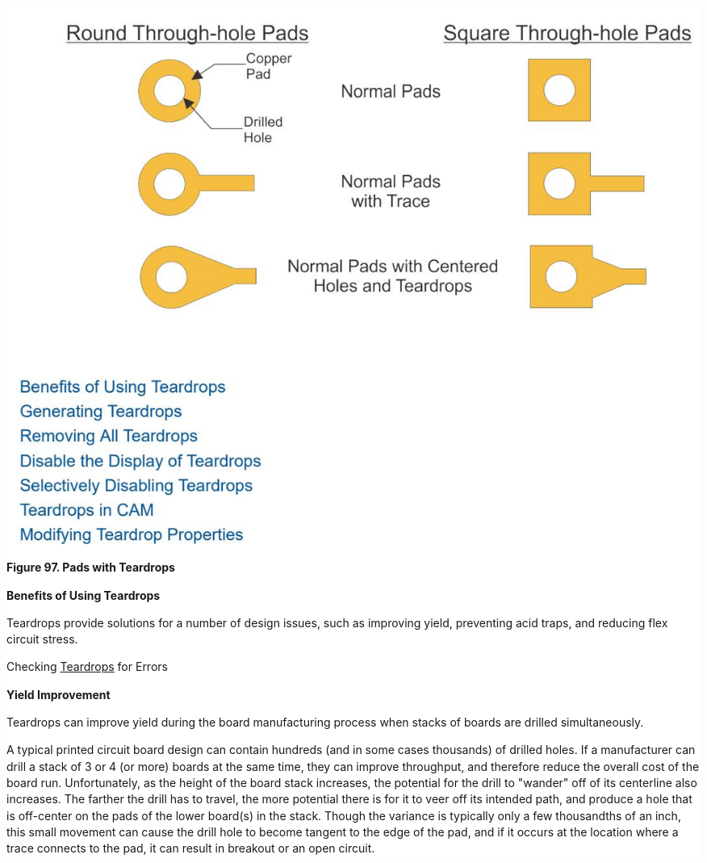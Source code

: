 ![](/layout/guide/32/_page_28_Figure_5.jpeg)

**Figure 97. Pads with Teardrops**

<span id="page-28-1"></span>**Benefits of Using Teardrops**

Teardrops provide solutions for a number of design issues, such as improving yield, preventing acid traps, and reducing flex circuit stress.

Checking [Teardrops](#page-35-0) for Errors

**Yield Improvement**

Teardrops can improve yield during the board manufacturing process when stacks of boards are drilled simultaneously.

A typical printed circuit board design can contain hundreds (and in some cases thousands) of drilled holes. If a manufacturer can drill a stack of 3 or 4 (or more) boards at the same time, they can improve throughput, and therefore reduce the overall cost of the board run. Unfortunately, as the height of the board stack increases, the potential for the drill to "wander" off of its centerline also increases. The farther the drill has to travel, the more potential there is for it to veer off its intended path, and produce a hole that is off-center on the pads of the lower board(s) in the stack. Though the variance is typically only a few thousandths of an inch, this small movement can cause the drill hole to become tangent to the edge of the pad, and if it occurs at the location where a trace connects to the pad, it can result in breakout or an open circuit.
